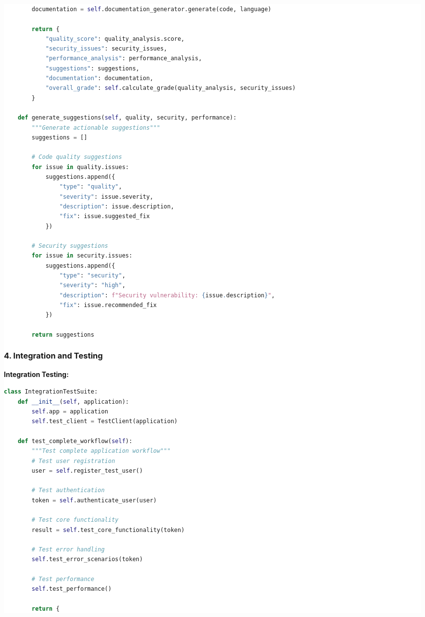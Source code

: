 ```python
        documentation = self.documentation_generator.generate(code, language)
        
        return {
            "quality_score": quality_analysis.score,
            "security_issues": security_issues,
            "performance_analysis": performance_analysis,
            "suggestions": suggestions,
            "documentation": documentation,
            "overall_grade": self.calculate_grade(quality_analysis, security_issues)
        }
    
    def generate_suggestions(self, quality, security, performance):
        """Generate actionable suggestions"""
        suggestions = []
        
        # Code quality suggestions
        for issue in quality.issues:
            suggestions.append({
                "type": "quality",
                "severity": issue.severity,
                "description": issue.description,
                "fix": issue.suggested_fix
            })
        
        # Security suggestions
        for issue in security.issues:
            suggestions.append({
                "type": "security",
                "severity": "high",
                "description": f"Security vulnerability: {issue.description}",
                "fix": issue.recommended_fix
            })
        
        return suggestions
```

### 4. Integration and Testing

**Integration Testing:**
```python
class IntegrationTestSuite:
    def __init__(self, application):
        self.app = application
        self.test_client = TestClient(application)
    
    def test_complete_workflow(self):
        """Test complete application workflow"""
        # Test user registration
        user = self.register_test_user()
        
        # Test authentication
        token = self.authenticate_user(user)
        
        # Test core functionality
        result = self.test_core_functionality(token)
        
        # Test error handling
        self.test_error_scenarios(token)
        
        # Test performance
        self.test_performance()
        
        return {
```